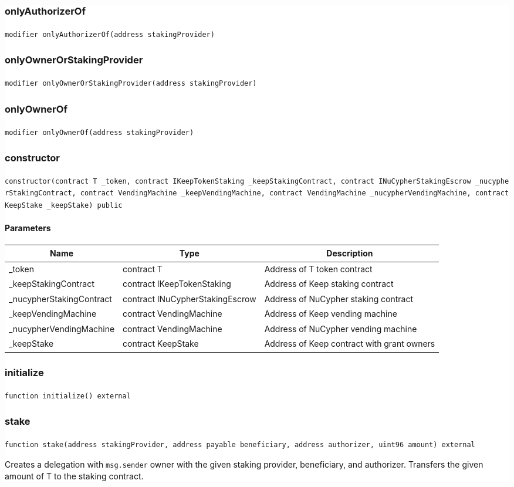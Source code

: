 ### onlyAuthorizerOf

```solidity
modifier onlyAuthorizerOf(address stakingProvider)
```

### onlyOwnerOrStakingProvider

```solidity
modifier onlyOwnerOrStakingProvider(address stakingProvider)
```

### onlyOwnerOf

```solidity
modifier onlyOwnerOf(address stakingProvider)
```

### constructor

```solidity
constructor(contract T _token, contract IKeepTokenStaking _keepStakingContract, contract INuCypherStakingEscrow _nucypherStakingContract, contract VendingMachine _keepVendingMachine, contract VendingMachine _nucypherVendingMachine, contract KeepStake _keepStake) public
```

#### Parameters

| Name | Type | Description |
| ---- | ---- | ----------- |
| _token | contract T | Address of T token contract |
| _keepStakingContract | contract IKeepTokenStaking | Address of Keep staking contract |
| _nucypherStakingContract | contract INuCypherStakingEscrow | Address of NuCypher staking contract |
| _keepVendingMachine | contract VendingMachine | Address of Keep vending machine |
| _nucypherVendingMachine | contract VendingMachine | Address of NuCypher vending machine |
| _keepStake | contract KeepStake | Address of Keep contract with grant owners |

### initialize

```solidity
function initialize() external
```

### stake

```solidity
function stake(address stakingProvider, address payable beneficiary, address authorizer, uint96 amount) external
```

Creates a delegation with `msg.sender` owner with the given
staking provider, beneficiary, and authorizer. Transfers the
given amount of T to the staking contract.

